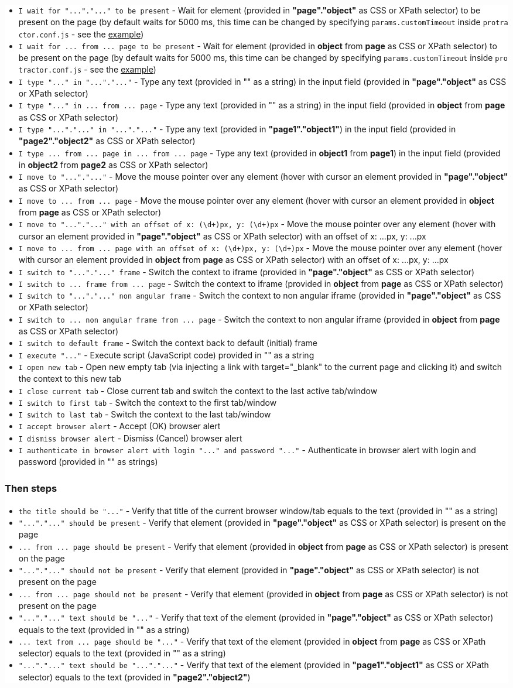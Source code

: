 - `I wait for "..."."..." to be present` - Wait for element (provided in **"page"."object"** as CSS or XPath selector) to be present on the page (by default waits for 5000 ms, this time can be changed by specifying `params.customTimeout` inside `protractor.conf.js` - see the [example](https://github.com/Marketionist/protractor-cucumber-steps/blob/master/tests/protractor.conf.js))
- `I wait for ... from ... page to be present` - Wait for element (provided in **object** from **page** as CSS or XPath selector) to be present on the page (by default waits for 5000 ms, this time can be changed by specifying `params.customTimeout` inside `protractor.conf.js` - see the [example](https://github.com/Marketionist/protractor-cucumber-steps/blob/master/tests/protractor.conf.js))
- `I type "..." in "..."."..."` - Type any text (provided in "" as a string) in the input field (provided in **"page"."object"** as CSS or XPath selector)
- `I type "..." in ... from ... page` - Type any text (provided in "" as a string) in the input field (provided in **object** from **page** as CSS or XPath selector)
- `I type "..."."..." in "..."."..."` - Type any text (provided in **"page1"."object1"**) in the input field (provided in **"page2"."object2"** as CSS or XPath selector)
- `I type ... from ... page in ... from ... page` - Type any text (provided in **object1** from **page1**) in the input field (provided in **object2** from **page2** as CSS or XPath selector)
- `I move to "..."."..."` - Move the mouse pointer over any element (hover with cursor an element provided in **"page"."object"** as CSS or XPath selector)
- `I move to ... from ... page` - Move the mouse pointer over any element (hover with cursor an element provided in **object** from **page** as CSS or XPath selector)
- `I move to "..."."..." with an offset of x: (\d+)px, y: (\d+)px` - Move the mouse pointer over any element (hover with cursor an element provided in **"page"."object"** as CSS or XPath selector) with an offset of x: ...px, y: ...px
- `I move to ... from ... page with an offset of x: (\d+)px, y: (\d+)px` - Move the mouse pointer over any element (hover with cursor an element provided in **object** from **page** as CSS or XPath selector) with an offset of x: ...px, y: ...px
- `I switch to "..."."..." frame` - Switch the context to iframe (provided in **"page"."object"** as CSS or XPath selector)
- `I switch to ... frame from ... page` - Switch the context to iframe (provided in **object** from **page** as CSS or XPath selector)
- `I switch to "..."."..." non angular frame` - Switch the context to non angular iframe (provided in **"page"."object"** as CSS or XPath selector)
- `I switch to ... non angular frame from ... page` - Switch the context to non angular iframe (provided in **object** from **page** as CSS or XPath selector)
- `I switch to default frame` - Switch the context back to default (initial) frame
- `I execute "..."` - Execute script (JavaScript code) provided in "" as a string
- `I open new tab` - Open new empty tab (via injecting a link with target="_blank" to the current page and clicking it) and switch the context to this new tab
- `I close current tab` - Close current tab and switch the context to the last active tab/window
- `I switch to first tab` - Switch the context to the first tab/window
- `I switch to last tab` - Switch the context to the last tab/window
- `I accept browser alert` - Accept (OK) browser alert
- `I dismiss browser alert` - Dismiss (Cancel) browser alert
- `I authenticate in browser alert with login "..." and password "..."` - Authenticate in browser alert with login and password (provided in "" as strings)

### Then steps
- `the title should be "..."` - Verify that title of the current browser window/tab equals to the text (provided in "" as a string)
- `"..."."..." should be present` - Verify that element (provided in **"page"."object"** as CSS or XPath selector) is present on the page
- `... from ... page should be present` - Verify that element (provided in **object** from **page** as CSS or XPath selector) is present on the page
- `"..."."..." should not be present` - Verify that element (provided in **"page"."object"** as CSS or XPath selector) is not present on the page
- `... from ... page should not be present` - Verify that element (provided in **object** from **page** as CSS or XPath selector) is not present on the page
- `"..."."..." text should be "..."` - Verify that text of the element (provided in **"page"."object"** as CSS or XPath selector) equals to the text (provided in "" as a string)
- `... text from ... page should be "..."` - Verify that text of the element (provided in **object** from **page** as CSS or XPath selector) equals to the text (provided in "" as a string)
- `"..."."..." text should be "..."."..."` - Verify that text of the element (provided in **"page1"."object1"** as CSS or XPath selector) equals to the text (provided in **"page2"."object2"**)